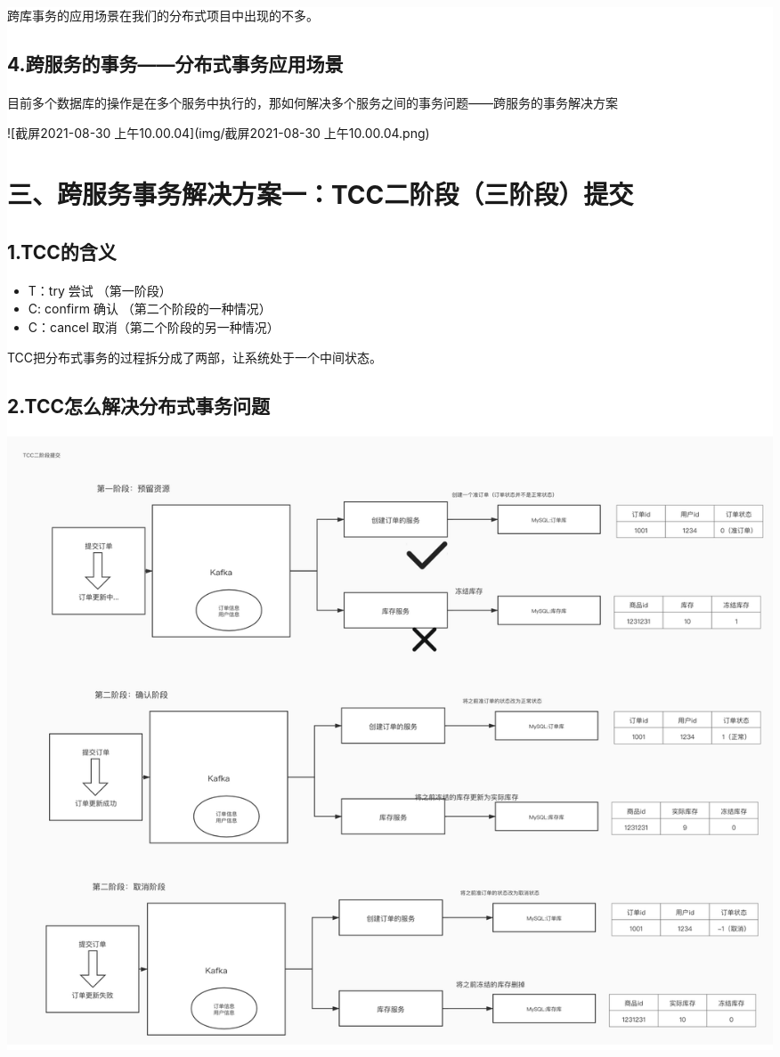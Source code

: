 跨库事务的应用场景在我们的分布式项目中出现的不多。



## 4.跨服务的事务——分布式事务应用场景

目前多个数据库的操作是在多个服务中执行的，那如何解决多个服务之间的事务问题——跨服务的事务解决方案

![截屏2021-08-30 上午10.00.04](img/截屏2021-08-30 上午10.00.04.png)



# 三、跨服务事务解决方案一：TCC二阶段（三阶段）提交

## 1.TCC的含义

- T：try 尝试 （第一阶段）
- C:  confirm 确认 （第二个阶段的一种情况）
- C：cancel 取消（第二个阶段的另一种情况）

TCC把分布式事务的过程拆分成了两部，让系统处于一个中间状态。

## 2.TCC怎么解决分布式事务问题

![tcc2阶段提交](img/tcc2阶段提交.jpg)
